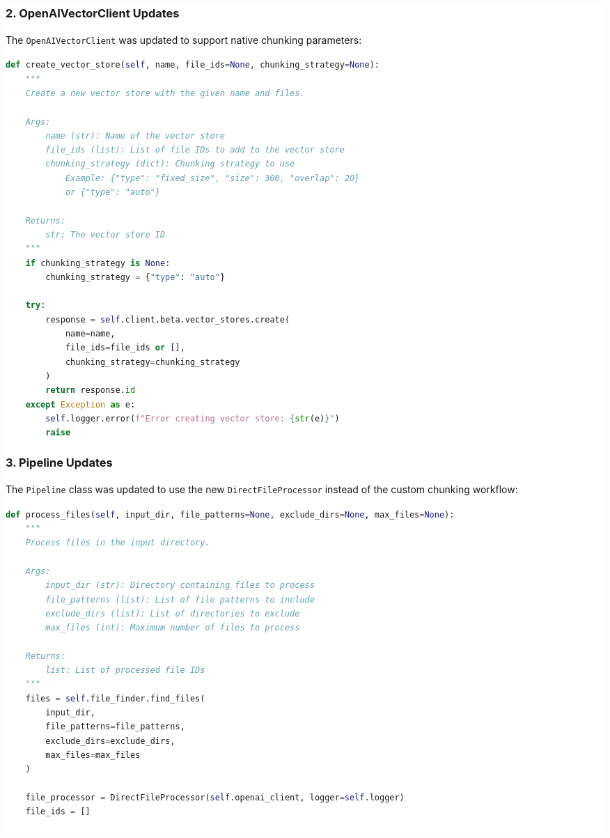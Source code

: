 ```python
```

### 2. OpenAIVectorClient Updates

The `OpenAIVectorClient` was updated to support native chunking parameters:

```python
def create_vector_store(self, name, file_ids=None, chunking_strategy=None):
    """
    Create a new vector store with the given name and files.
    
    Args:
        name (str): Name of the vector store
        file_ids (list): List of file IDs to add to the vector store
        chunking_strategy (dict): Chunking strategy to use
            Example: {"type": "fixed_size", "size": 300, "overlap": 20}
            or {"type": "auto"}
    
    Returns:
        str: The vector store ID
    """
    if chunking_strategy is None:
        chunking_strategy = {"type": "auto"}
    
    try:
        response = self.client.beta.vector_stores.create(
            name=name,
            file_ids=file_ids or [],
            chunking_strategy=chunking_strategy
        )
        return response.id
    except Exception as e:
        self.logger.error(f"Error creating vector store: {str(e)}")
        raise
```

### 3. Pipeline Updates

The `Pipeline` class was updated to use the new `DirectFileProcessor` instead of the custom chunking workflow:

```python
def process_files(self, input_dir, file_patterns=None, exclude_dirs=None, max_files=None):
    """
    Process files in the input directory.
    
    Args:
        input_dir (str): Directory containing files to process
        file_patterns (list): List of file patterns to include
        exclude_dirs (list): List of directories to exclude
        max_files (int): Maximum number of files to process
    
    Returns:
        list: List of processed file IDs
    """
    files = self.file_finder.find_files(
        input_dir, 
        file_patterns=file_patterns,
        exclude_dirs=exclude_dirs,
        max_files=max_files
    )
    
    file_processor = DirectFileProcessor(self.openai_client, logger=self.logger)
    file_ids = []
    
```